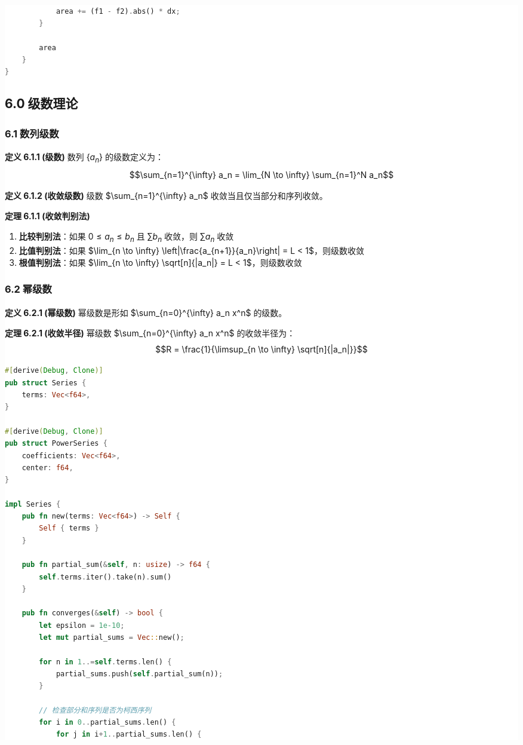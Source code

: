 ```rust
            area += (f1 - f2).abs() * dx;
        }
        
        area
    }
}
```

## 6.0 级数理论

### 6.1 数列级数

**定义 6.1.1 (级数)**
数列 $\{a_n\}$ 的级数定义为：
$$\sum_{n=1}^{\infty} a_n = \lim_{N \to \infty} \sum_{n=1}^N a_n$$

**定义 6.1.2 (收敛级数)**
级数 $\sum_{n=1}^{\infty} a_n$ 收敛当且仅当部分和序列收敛。

**定理 6.1.1 (收敛判别法)**
1. **比较判别法**：如果 $0 \leq a_n \leq b_n$ 且 $\sum b_n$ 收敛，则 $\sum a_n$ 收敛
2. **比值判别法**：如果 $\lim_{n \to \infty} \left|\frac{a_{n+1}}{a_n}\right| = L < 1$，则级数收敛
3. **根值判别法**：如果 $\lim_{n \to \infty} \sqrt[n]{|a_n|} = L < 1$，则级数收敛

### 6.2 幂级数

**定义 6.2.1 (幂级数)**
幂级数是形如 $\sum_{n=0}^{\infty} a_n x^n$ 的级数。

**定理 6.2.1 (收敛半径)**
幂级数 $\sum_{n=0}^{\infty} a_n x^n$ 的收敛半径为：
$$R = \frac{1}{\limsup_{n \to \infty} \sqrt[n]{|a_n|}}$$

```rust
#[derive(Debug, Clone)]
pub struct Series {
    terms: Vec<f64>,
}

#[derive(Debug, Clone)]
pub struct PowerSeries {
    coefficients: Vec<f64>,
    center: f64,
}

impl Series {
    pub fn new(terms: Vec<f64>) -> Self {
        Self { terms }
    }
    
    pub fn partial_sum(&self, n: usize) -> f64 {
        self.terms.iter().take(n).sum()
    }
    
    pub fn converges(&self) -> bool {
        let epsilon = 1e-10;
        let mut partial_sums = Vec::new();
        
        for n in 1..=self.terms.len() {
            partial_sums.push(self.partial_sum(n));
        }
        
        // 检查部分和序列是否为柯西序列
        for i in 0..partial_sums.len() {
            for j in i+1..partial_sums.len() {
```